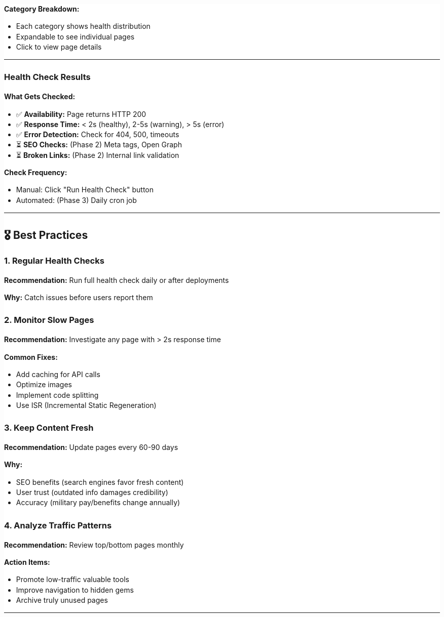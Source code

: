 **Category Breakdown:**
- Each category shows health distribution
- Expandable to see individual pages
- Click to view page details

---

### Health Check Results

**What Gets Checked:**
- ✅ **Availability:** Page returns HTTP 200
- ✅ **Response Time:** < 2s (healthy), 2-5s (warning), > 5s (error)
- ✅ **Error Detection:** Check for 404, 500, timeouts
- ⏳ **SEO Checks:** (Phase 2) Meta tags, Open Graph
- ⏳ **Broken Links:** (Phase 2) Internal link validation

**Check Frequency:**
- Manual: Click "Run Health Check" button
- Automated: (Phase 3) Daily cron job

---

## 🎖️ Best Practices

### 1. Regular Health Checks
**Recommendation:** Run full health check daily or after deployments

**Why:** Catch issues before users report them

### 2. Monitor Slow Pages
**Recommendation:** Investigate any page with > 2s response time

**Common Fixes:**
- Add caching for API calls
- Optimize images
- Implement code splitting
- Use ISR (Incremental Static Regeneration)

### 3. Keep Content Fresh
**Recommendation:** Update pages every 60-90 days

**Why:**
- SEO benefits (search engines favor fresh content)
- User trust (outdated info damages credibility)
- Accuracy (military pay/benefits change annually)

### 4. Analyze Traffic Patterns
**Recommendation:** Review top/bottom pages monthly

**Action Items:**
- Promote low-traffic valuable tools
- Improve navigation to hidden gems
- Archive truly unused pages

---